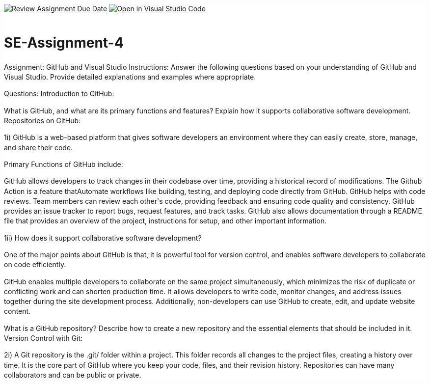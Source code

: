 [![Review Assignment Due Date](https://classroom.github.com/assets/deadline-readme-button-22041afd0340ce965d47ae6ef1cefeee28c7c493a6346c4f15d667ab976d596c.svg)](https://classroom.github.com/a/GvXCZgfk)
[![Open in Visual Studio Code](https://classroom.github.com/assets/open-in-vscode-2e0aaae1b6195c2367325f4f02e2d04e9abb55f0b24a779b69b11b9e10269abc.svg)](https://classroom.github.com/online_ide?assignment_repo_id=15355953&assignment_repo_type=AssignmentRepo)
# SE-Assignment-4
Assignment: GitHub and Visual Studio
Instructions:
Answer the following questions based on your understanding of GitHub and Visual Studio. Provide detailed explanations and examples where appropriate.

Questions:
Introduction to GitHub:


What is GitHub, and what are its primary functions and features? Explain how it supports collaborative software development.
Repositories on GitHub:

1i) GitHub is a web-based platform that gives software developers an environment where they can easily create, store, manage, and share their code.

Primary Functions of GitHub include:

GitHub allows developers to track changes in their codebase over time, providing a historical record of modifications.
The Github Action is a feature thatAutomate workflows like building, testing, and deploying code directly from GitHub.
GitHub helps with code reviews. Team members can review each other's code, providing feedback and ensuring code quality and consistency.
GitHub provides an issue tracker to report bugs, request features, and track tasks.
GitHub also allows documentation through a README file that provides an overview of the project, instructions for setup, and other important information.


1ii) How does it support collaborative software development?

One of the major points about GitHub is that, it is powerful tool for version control, and enables software developers to collaborate on code efficiently.

GitHub enables multiple developers to collaborate on the same project simultaneously, which minimizes the risk of duplicate or conflicting work and can shorten production time. It allows developers to write code, monitor changes, and address issues together during the site development process. Additionally, non-developers can use GitHub to create, edit, and update website content.



What is a GitHub repository? Describe how to create a new repository and the essential elements that should be included in it.
Version Control with Git:

2i) A Git repository is the .git/ folder within a project. This folder records all changes to the project files, creating a history over time. It is the core part of GitHub where you keep your code, files, and their revision history. Repositories can have many collaborators and can be public or private.
